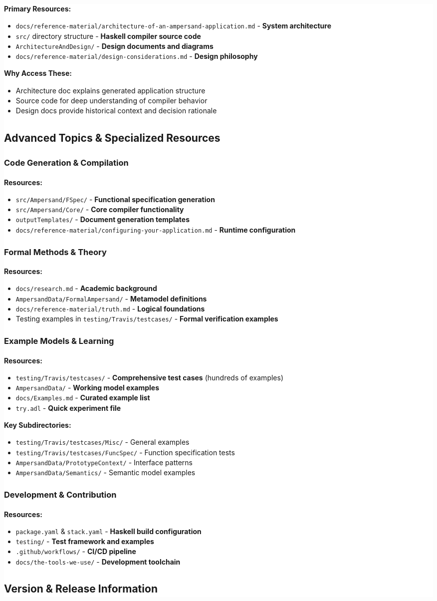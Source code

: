 **Primary Resources:**
- `docs/reference-material/architecture-of-an-ampersand-application.md` - **System architecture**
- `src/` directory structure - **Haskell compiler source code**
- `ArchitectureAndDesign/` - **Design documents and diagrams**
- `docs/reference-material/design-considerations.md` - **Design philosophy**

**Why Access These:**
- Architecture doc explains generated application structure
- Source code for deep understanding of compiler behavior
- Design docs provide historical context and decision rationale

## Advanced Topics & Specialized Resources

### Code Generation & Compilation

**Resources:**
- `src/Ampersand/FSpec/` - **Functional specification generation**
- `src/Ampersand/Core/` - **Core compiler functionality**
- `outputTemplates/` - **Document generation templates**
- `docs/reference-material/configuring-your-application.md` - **Runtime configuration**

### Formal Methods & Theory

**Resources:**
- `docs/research.md` - **Academic background**
- `AmpersandData/FormalAmpersand/` - **Metamodel definitions**
- `docs/reference-material/truth.md` - **Logical foundations**
- Testing examples in `testing/Travis/testcases/` - **Formal verification examples**

### Example Models & Learning

**Resources:**
- `testing/Travis/testcases/` - **Comprehensive test cases** (hundreds of examples)
- `AmpersandData/` - **Working model examples**
- `docs/Examples.md` - **Curated example list**
- `try.adl` - **Quick experiment file**

**Key Subdirectories:**
- `testing/Travis/testcases/Misc/` - General examples
- `testing/Travis/testcases/FuncSpec/` - Function specification tests
- `AmpersandData/PrototypeContext/` - Interface patterns
- `AmpersandData/Semantics/` - Semantic model examples

### Development & Contribution

**Resources:**
- `package.yaml` & `stack.yaml` - **Haskell build configuration**
- `testing/` - **Test framework and examples**
- `.github/workflows/` - **CI/CD pipeline**
- `docs/the-tools-we-use/` - **Development toolchain**

## Version & Release Information

